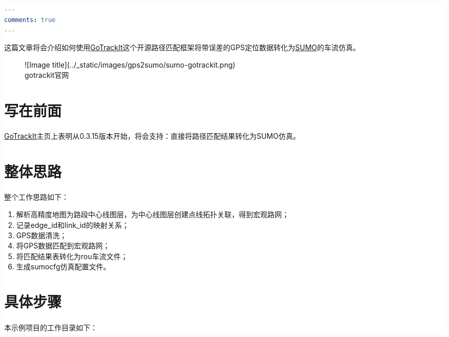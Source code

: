 ```yaml
---
comments: true
---
```



[GoTrackIt]: https://github.com/zdsjjtTLG/TrackIt
[SUMO]: https://sumo.dlr.de/docs/index.html
[创建点层]: https://gotrackit.readthedocs.io/en/latest/UserGuide/路网生产/#_5
[osmWebWizard]: https://sumo.dlr.de/docs/Networks/Import/OpenStreetMap.html#3-click_scenario_generation

这篇文章将会介绍如何使用[GoTrackIt]这个开源路径匹配框架将带误差的GPS定位数据转化为[SUMO]的车流仿真。

      
<figure markdown="span">
  ![Image title](../_static/images/gps2sumo/sumo-gotrackit.png)
  <figcaption>gotrackit官网</figcaption>
</figure>

# 写在前面
[GoTrackIt]主页上表明从0.3.15版本开始，将会支持：直接将路径匹配结果转化为SUMO仿真。

# 整体思路

整个工作思路如下：

1. 解析高精度地图为路段中心线图层，为中心线图层创建点线拓扑关联，得到宏观路网；
2. 记录edge_id和link_id的映射关系；
3. GPS数据清洗；
4. 将GPS数据匹配到宏观路网；
5. 将匹配结果表转化为rou车流文件；
6. 生成sumocfg仿真配置文件。

# 具体步骤

本示例项目的工作目录如下：

<figure markdown="span">
